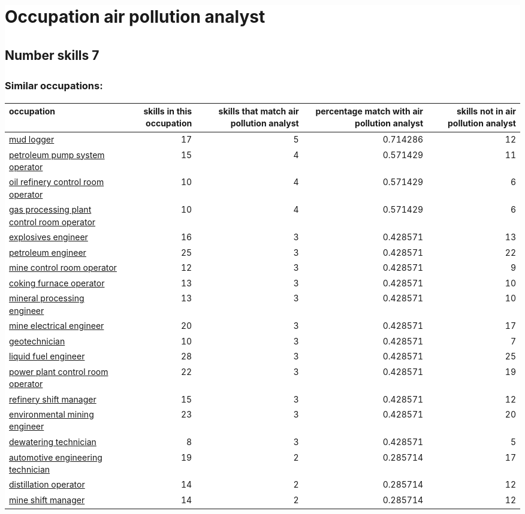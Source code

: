 # Occupation air pollution analyst
## Number skills 7
### Similar occupations:
| occupation                                                                                                      |   skills in this occupation |   skills that match air pollution analyst |   percentage match with air pollution analyst |   skills not in air pollution analyst |
|:----------------------------------------------------------------------------------------------------------------|----------------------------:|------------------------------------------:|----------------------------------------------:|--------------------------------------:|
| [mud logger](mud_logger.md)                                                                                     |                          17 |                                         5 |                                      0.714286 |                                    12 |
| [petroleum pump system operator](petroleum_pump_system_operator.md)                                             |                          15 |                                         4 |                                      0.571429 |                                    11 |
| [oil refinery control room operator](oil_refinery_control_room_operator.md)                                     |                          10 |                                         4 |                                      0.571429 |                                     6 |
| [gas processing plant control room operator](gas_processing_plant_control_room_operator.md)                     |                          10 |                                         4 |                                      0.571429 |                                     6 |
| [explosives engineer](explosives_engineer.md)                                                                   |                          16 |                                         3 |                                      0.428571 |                                    13 |
| [petroleum engineer](petroleum_engineer.md)                                                                     |                          25 |                                         3 |                                      0.428571 |                                    22 |
| [mine control room operator](mine_control_room_operator.md)                                                     |                          12 |                                         3 |                                      0.428571 |                                     9 |
| [coking furnace operator](coking_furnace_operator.md)                                                           |                          13 |                                         3 |                                      0.428571 |                                    10 |
| [mineral processing engineer](mineral_processing_engineer.md)                                                   |                          13 |                                         3 |                                      0.428571 |                                    10 |
| [mine electrical engineer](mine_electrical_engineer.md)                                                         |                          20 |                                         3 |                                      0.428571 |                                    17 |
| [geotechnician](geotechnician.md)                                                                               |                          10 |                                         3 |                                      0.428571 |                                     7 |
| [liquid fuel engineer](liquid_fuel_engineer.md)                                                                 |                          28 |                                         3 |                                      0.428571 |                                    25 |
| [power plant control room operator](power_plant_control_room_operator.md)                                       |                          22 |                                         3 |                                      0.428571 |                                    19 |
| [refinery shift manager](refinery_shift_manager.md)                                                             |                          15 |                                         3 |                                      0.428571 |                                    12 |
| [environmental mining engineer](environmental_mining_engineer.md)                                               |                          23 |                                         3 |                                      0.428571 |                                    20 |
| [dewatering technician](dewatering_technician.md)                                                               |                           8 |                                         3 |                                      0.428571 |                                     5 |
| [automotive engineering technician](automotive_engineering_technician.md)                                       |                          19 |                                         2 |                                      0.285714 |                                    17 |
| [distillation operator](distillation_operator.md)                                                               |                          14 |                                         2 |                                      0.285714 |                                    12 |
| [mine shift manager](mine_shift_manager.md)                                                                     |                          14 |                                         2 |                                      0.285714 |                                    12 |
